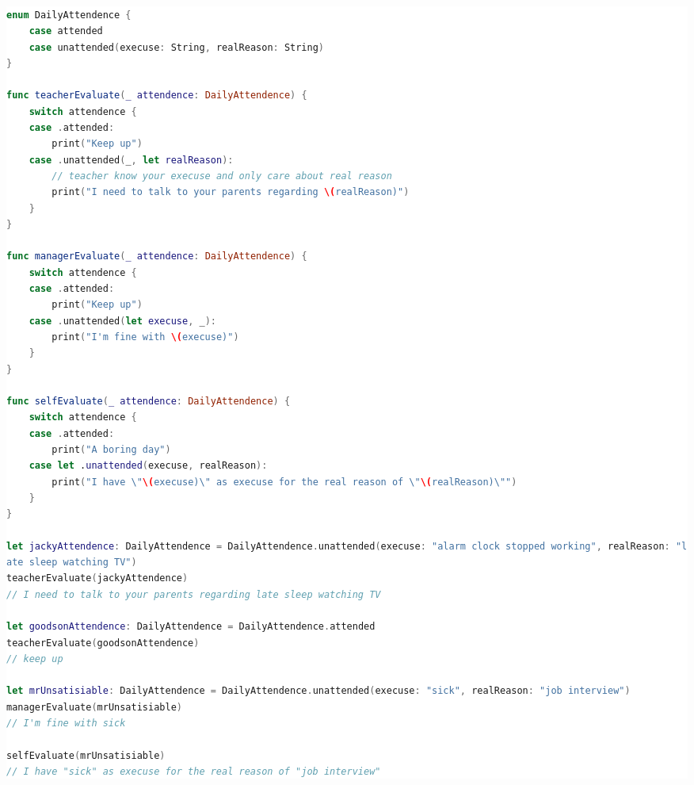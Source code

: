 ```swift
enum DailyAttendence {
    case attended
    case unattended(execuse: String, realReason: String)
}

func teacherEvaluate(_ attendence: DailyAttendence) {
    switch attendence {
    case .attended:
        print("Keep up")
    case .unattended(_, let realReason):
        // teacher know your execuse and only care about real reason
        print("I need to talk to your parents regarding \(realReason)")
    }
}

func managerEvaluate(_ attendence: DailyAttendence) {
    switch attendence {
    case .attended:
        print("Keep up")
    case .unattended(let execuse, _):
        print("I'm fine with \(execuse)")
    }
}

func selfEvaluate(_ attendence: DailyAttendence) {
    switch attendence {
    case .attended:
        print("A boring day")
    case let .unattended(execuse, realReason):
        print("I have \"\(execuse)\" as execuse for the real reason of \"\(realReason)\"")
    }
}

let jackyAttendence: DailyAttendence = DailyAttendence.unattended(execuse: "alarm clock stopped working", realReason: "late sleep watching TV")
teacherEvaluate(jackyAttendence)
// I need to talk to your parents regarding late sleep watching TV

let goodsonAttendence: DailyAttendence = DailyAttendence.attended
teacherEvaluate(goodsonAttendence)
// keep up

let mrUnsatisiable: DailyAttendence = DailyAttendence.unattended(execuse: "sick", realReason: "job interview")
managerEvaluate(mrUnsatisiable)
// I'm fine with sick

selfEvaluate(mrUnsatisiable)
// I have "sick" as execuse for the real reason of "job interview"
```
